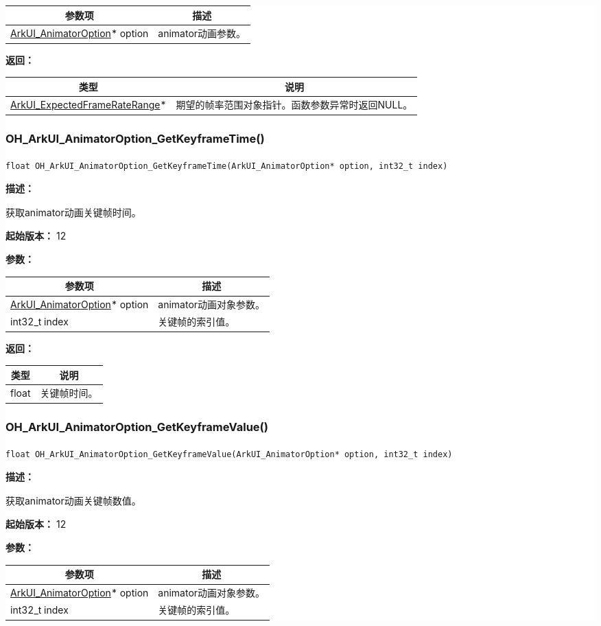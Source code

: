 | 参数项 | 描述 |
| -- | -- |
| [ArkUI_AnimatorOption](capi-arkui-nativemodule-arkui-animatoroption.md)* option | animator动画参数。 |

**返回：**

| 类型 | 说明 |
| -- | -- |
| [ArkUI_ExpectedFrameRateRange](capi-arkui-nativemodule-arkui-expectedframeraterange.md)* | 期望的帧率范围对象指针。函数参数异常时返回NULL。 |

### OH_ArkUI_AnimatorOption_GetKeyframeTime()

```
float OH_ArkUI_AnimatorOption_GetKeyframeTime(ArkUI_AnimatorOption* option, int32_t index)
```

**描述：**


获取animator动画关键帧时间。

**起始版本：** 12


**参数：**

| 参数项 | 描述 |
| -- | -- |
| [ArkUI_AnimatorOption](capi-arkui-nativemodule-arkui-animatoroption.md)* option | animator动画对象参数。 |
| int32_t index | 关键帧的索引值。 |

**返回：**

| 类型 | 说明 |
| -- | -- |
| float | 关键帧时间。 |

### OH_ArkUI_AnimatorOption_GetKeyframeValue()

```
float OH_ArkUI_AnimatorOption_GetKeyframeValue(ArkUI_AnimatorOption* option, int32_t index)
```

**描述：**


获取animator动画关键帧数值。

**起始版本：** 12


**参数：**

| 参数项 | 描述 |
| -- | -- |
| [ArkUI_AnimatorOption](capi-arkui-nativemodule-arkui-animatoroption.md)* option | animator动画对象参数。 |
| int32_t index | 关键帧的索引值。 |
